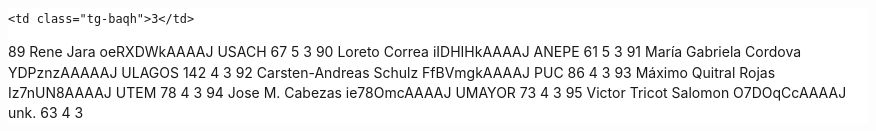     <td class="tg-baqh">3</td>
  </tr>
  <tr>
    <td class="tg-dzk6">89</td>
    <td class="tg-buh4">Rene Jara</td>
    <td class="tg-buh4">oeRXDWkAAAAJ</td>
    <td class="tg-buh4">USACH</td>
    <td class="tg-dzk6">67</td>
    <td class="tg-dzk6">5</td>
    <td class="tg-dzk6">3</td>
  </tr>
  <tr>
    <td class="tg-baqh">90</td>
    <td class="tg-0lax">Loreto Correa</td>
    <td class="tg-0lax">iIDHIHkAAAAJ</td>
    <td class="tg-0lax">ANEPE</td>
    <td class="tg-baqh">61</td>
    <td class="tg-baqh">5</td>
    <td class="tg-baqh">3</td>
  </tr>
  <tr>
    <td class="tg-dzk6">91</td>
    <td class="tg-buh4">María Gabriela Cordova</td>
    <td class="tg-buh4">YDPznzAAAAAJ</td>
    <td class="tg-buh4">ULAGOS</td>
    <td class="tg-dzk6">142</td>
    <td class="tg-dzk6">4</td>
    <td class="tg-dzk6">3</td>
  </tr>
  <tr>
    <td class="tg-baqh">92</td>
    <td class="tg-0lax">Carsten-Andreas Schulz</td>
    <td class="tg-0lax">FfBVmgkAAAAJ</td>
    <td class="tg-0lax">PUC</td>
    <td class="tg-baqh">86</td>
    <td class="tg-baqh">4</td>
    <td class="tg-baqh">3</td>
  </tr>
  <tr>
    <td class="tg-dzk6">93</td>
    <td class="tg-buh4">Máximo Quitral Rojas</td>
    <td class="tg-buh4">Iz7nUN8AAAAJ</td>
    <td class="tg-buh4">UTEM</td>
    <td class="tg-dzk6">78</td>
    <td class="tg-dzk6">4</td>
    <td class="tg-dzk6">3</td>
  </tr>
  <tr>
    <td class="tg-baqh">94</td>
    <td class="tg-0lax">Jose M. Cabezas</td>
    <td class="tg-0lax">ie78OmcAAAAJ</td>
    <td class="tg-0lax">UMAYOR</td>
    <td class="tg-baqh">73</td>
    <td class="tg-baqh">4</td>
    <td class="tg-baqh">3</td>
  </tr>
  <tr>
    <td class="tg-dzk6">95</td>
    <td class="tg-buh4">Victor Tricot Salomon</td>
    <td class="tg-buh4">O7DOqCcAAAAJ</td>
    <td class="tg-buh4">unk.</td>
    <td class="tg-dzk6">63</td>
    <td class="tg-dzk6">4</td>
    <td class="tg-dzk6">3</td>